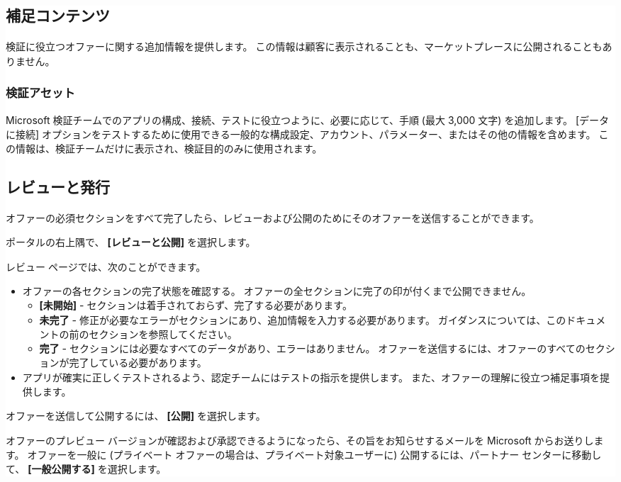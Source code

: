 ## <a name="supplemental-content"></a>補足コンテンツ

検証に役立つオファーに関する追加情報を提供します。 この情報は顧客に表示されることも、マーケットプレースに公開されることもありません。

### <a name="validation-assets"></a>検証アセット

Microsoft 検証チームでのアプリの構成、接続、テストに役立つように、必要に応じて、手順 (最大 3,000 文字) を追加します。 [データに接続] オプションをテストするために使用できる一般的な構成設定、アカウント、パラメーター、またはその他の情報を含めます。 この情報は、検証チームだけに表示され、検証目的のみに使用されます。

## <a name="review-and-publish"></a>レビューと発行

オファーの必須セクションをすべて完了したら、レビューおよび公開のためにそのオファーを送信することができます。

ポータルの右上隅で、 **[レビューと公開]** を選択します。

レビュー ページでは、次のことができます。

- オファーの各セクションの完了状態を確認する。 オファーの全セクションに完了の印が付くまで公開できません。
  - **[未開始]** - セクションは着手されておらず、完了する必要があります。
  - **未完了** - 修正が必要なエラーがセクションにあり、追加情報を入力する必要があります。 ガイダンスについては、このドキュメントの前のセクションを参照してください。
  - **完了** - セクションには必要なすべてのデータがあり、エラーはありません。 オファーを送信するには、オファーのすべてのセクションが完了している必要があります。
- アプリが確実に正しくテストされるよう、認定チームにはテストの指示を提供します。 また、オファーの理解に役立つ補足事項を提供します。

オファーを送信して公開するには、 **[公開]** を選択します。

オファーのプレビュー バージョンが確認および承認できるようになったら、その旨をお知らせするメールを Microsoft からお送りします。 オファーを一般に (プライベート オファーの場合は、プライベート対象ユーザーに) 公開するには、パートナー センターに移動して、 **[一般公開する]** を選択します。
